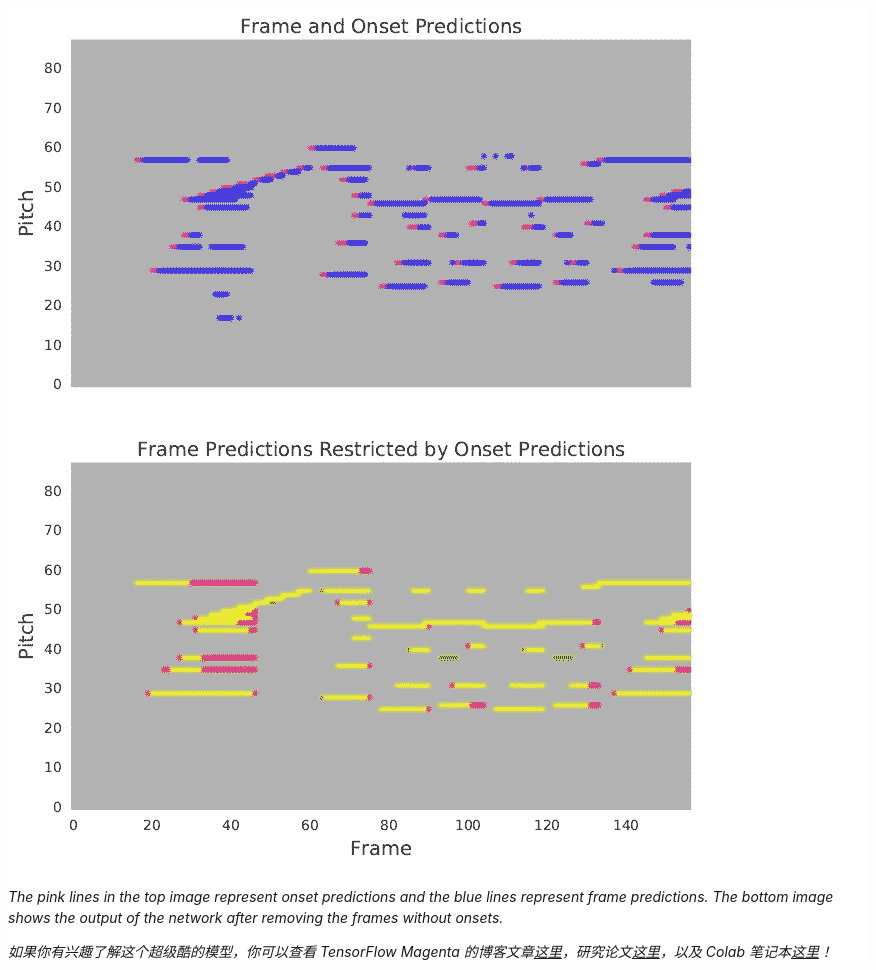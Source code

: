 *![](img/e301eea3d3a282b7b1feb6bbf99da0ac.png)*

*The pink lines in the top image represent onset predictions and the blue lines represent frame predictions. The bottom image shows the output of the network after removing the frames without onsets.*

*如果你有兴趣了解这个超级酷的模型，你可以查看 TensorFlow Magenta 的博客文章[这里](https://magenta.tensorflow.org/onsets-frames)，研究论文[这里](https://arxiv.org/abs/1710.11153)，以及 Colab 笔记本[这里](https://colab.research.google.com/notebook#fileId=/v2/external/notebooks/magenta/onsets_frames_transcription/onsets_frames_transcription.ipynb)！*
